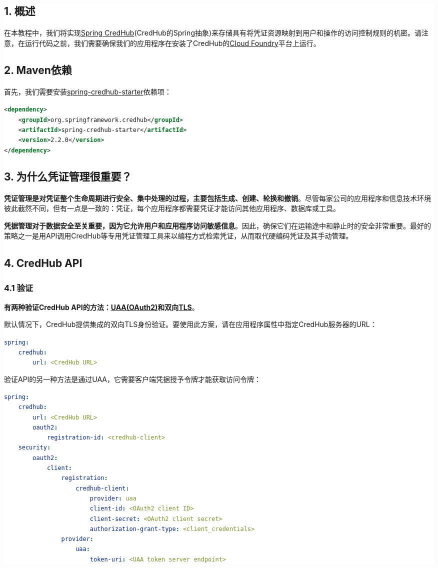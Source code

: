 ## 1. 概述

在本教程中，我们将实现[Spring CredHub](https://spring.io/projects/spring-credhub)(CredHub的Spring抽象)来存储具有将凭证资源映射到用户和操作的访问控制规则的机密。请注意，在运行代码之前，我们需要确保我们的应用程序在安装了CredHub的[Cloud Foundry](https://www.baeldung.com/cloud-foundry-uaa)平台上运行。

## 2. Maven依赖

首先，我们需要安装[spring-credhub-starter](https://search.maven.org/search?q=a:spring-credhub-starter)依赖项：

```xml
<dependency>
    <groupId>org.springframework.credhub</groupId>
    <artifactId>spring-credhub-starter</artifactId>
    <version>2.2.0</version>
</dependency>
```

## 3. 为什么凭证管理很重要？

**凭证管理是对凭证整个生命周期进行安全、集中处理的过程，主要包括生成、创建、轮换和撤销**。尽管每家公司的应用程序和信息技术环境彼此截然不同，但有一点是一致的：凭证，每个应用程序都需要凭证才能访问其他应用程序、数据库或工具。

**凭据管理对于数据安全至关重要，因为它允许用户和应用程序访问敏感信息**。因此，确保它们在运输途中和静止时的安全非常重要。最好的策略之一是用API调用CredHub等专用凭证管理工具来以编程方式检索凭证，从而取代硬编码凭证及其手动管理。

## 4. CredHub API

### 4.1 验证

**有两种验证CredHub API的方法：[UAA(OAuth2)](https://github.com/cloudfoundry/uaa)和双向[TLS](https://github.com/cloudfoundry-incubator/credhub/blob/master/docs/mutual-tls.md)**。

默认情况下，CredHub提供集成的双向TLS身份验证。要使用此方案，请在应用程序属性中指定CredHub服务器的URL：

```yaml
spring:
    credhub:
        url: <CredHub URL>
```

验证API的另一种方法是通过UAA，它需要客户端凭据授予令牌才能获取访问令牌：

```yaml
spring:
    credhub:
        url: <CredHub URL>
        oauth2:
            registration-id: <credhub-client>
    security:
        oauth2:
            client:
                registration:
                    credhub-client:
                        provider: uaa
                        client-id: <OAuth2 client ID>
                        client-secret: <OAuth2 client secret>
                        authorization-grant-type: <client_credentials>
                provider:
                    uaa:
                        token-uri: <UAA token server endpoint>
```
